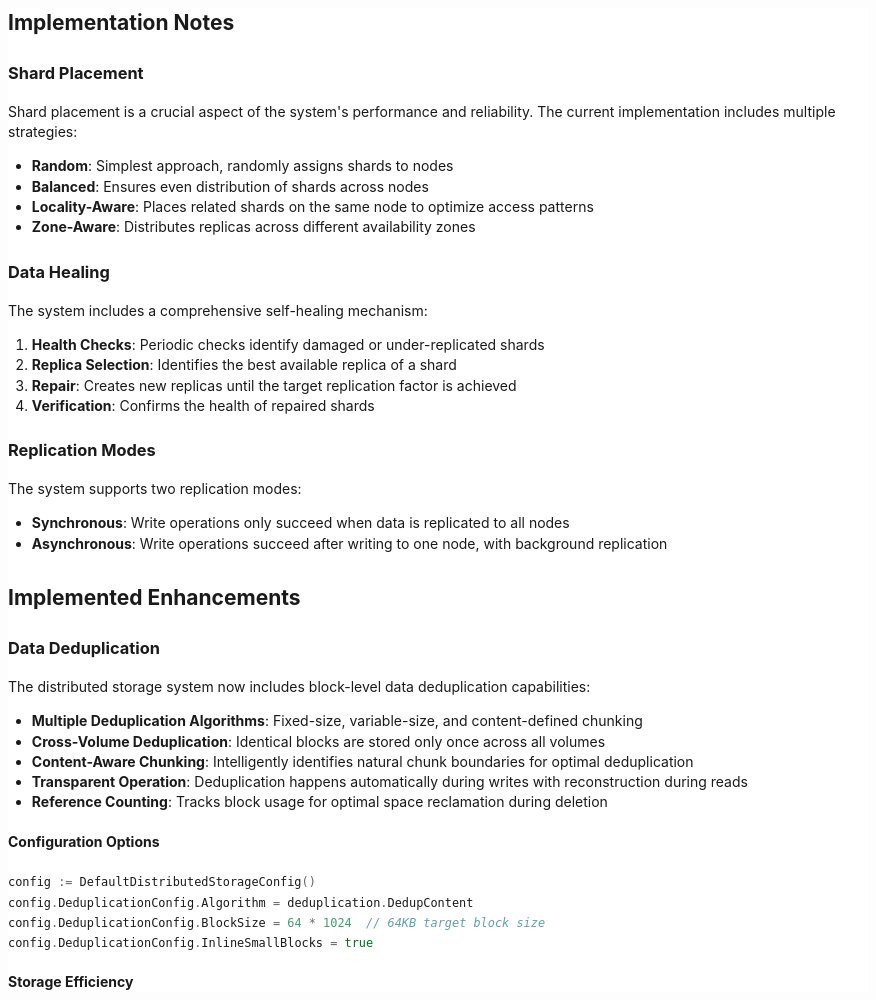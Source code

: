 ## Implementation Notes

### Shard Placement

Shard placement is a crucial aspect of the system's performance and reliability. The current implementation includes multiple strategies:

- **Random**: Simplest approach, randomly assigns shards to nodes
- **Balanced**: Ensures even distribution of shards across nodes
- **Locality-Aware**: Places related shards on the same node to optimize access patterns
- **Zone-Aware**: Distributes replicas across different availability zones

### Data Healing

The system includes a comprehensive self-healing mechanism:

1. **Health Checks**: Periodic checks identify damaged or under-replicated shards
2. **Replica Selection**: Identifies the best available replica of a shard
3. **Repair**: Creates new replicas until the target replication factor is achieved
4. **Verification**: Confirms the health of repaired shards

### Replication Modes

The system supports two replication modes:

- **Synchronous**: Write operations only succeed when data is replicated to all nodes
- **Asynchronous**: Write operations succeed after writing to one node, with background replication

## Implemented Enhancements

### Data Deduplication

The distributed storage system now includes block-level data deduplication capabilities:

- **Multiple Deduplication Algorithms**: Fixed-size, variable-size, and content-defined chunking
- **Cross-Volume Deduplication**: Identical blocks are stored only once across all volumes
- **Content-Aware Chunking**: Intelligently identifies natural chunk boundaries for optimal deduplication
- **Transparent Operation**: Deduplication happens automatically during writes with reconstruction during reads
- **Reference Counting**: Tracks block usage for optimal space reclamation during deletion

#### Configuration Options

```go
config := DefaultDistributedStorageConfig()
config.DeduplicationConfig.Algorithm = deduplication.DedupContent
config.DeduplicationConfig.BlockSize = 64 * 1024  // 64KB target block size
config.DeduplicationConfig.InlineSmallBlocks = true
```

#### Storage Efficiency
